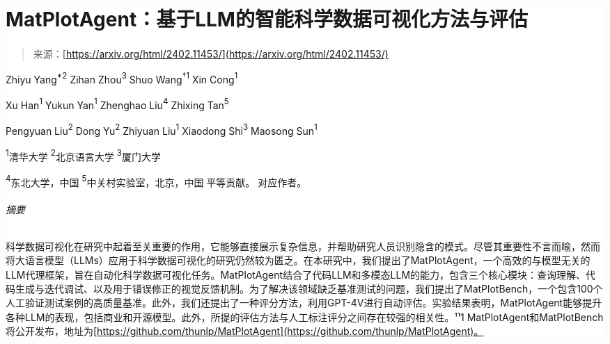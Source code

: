 

# MatPlotAgent：基于LLM的智能科学数据可视化方法与评估

> 来源：[https://arxiv.org/html/2402.11453/](https://arxiv.org/html/2402.11453/)

Zhiyu Yang${}^{*2}$  Zihan Zhou${}^{3}$  Shuo Wang${}^{{\dagger}1}$  Xin Cong${}^{1}$

Xu Han${}^{1}$  Yukun Yan${}^{1}$  Zhenghao Liu${}^{4}$  Zhixing Tan${}^{5}$

Pengyuan Liu${}^{2}$  Dong Yu${}^{2}$  Zhiyuan Liu${}^{1}$  Xiaodong Shi${}^{3}$ Maosong Sun${}^{1}$

${}^{1}$清华大学  ${}^{2}$北京语言大学  ${}^{3}$厦门大学

${}^{4}$东北大学，中国  ${}^{5}$中关村实验室，北京，中国   平等贡献。  对应作者。

###### 摘要

科学数据可视化在研究中起着至关重要的作用，它能够直接展示复杂信息，并帮助研究人员识别隐含的模式。尽管其重要性不言而喻，然而将大语言模型（LLMs）应用于科学数据可视化的研究仍然较为匮乏。在本研究中，我们提出了MatPlotAgent，一个高效的与模型无关的LLM代理框架，旨在自动化科学数据可视化任务。MatPlotAgent结合了代码LLM和多模态LLM的能力，包含三个核心模块：查询理解、代码生成与迭代调试、以及用于错误修正的视觉反馈机制。为了解决该领域缺乏基准测试的问题，我们提出了MatPlotBench，一个包含100个人工验证测试案例的高质量基准。此外，我们还提出了一种评分方法，利用GPT-4V进行自动评估。实验结果表明，MatPlotAgent能够提升各种LLM的表现，包括商业和开源模型。此外，所提的评估方法与人工标注评分之间存在较强的相关性。¹¹1  MatPlotAgent和MatPlotBench将公开发布，地址为[https://github.com/thunlp/MatPlotAgent](https://github.com/thunlp/MatPlotAgent)。

